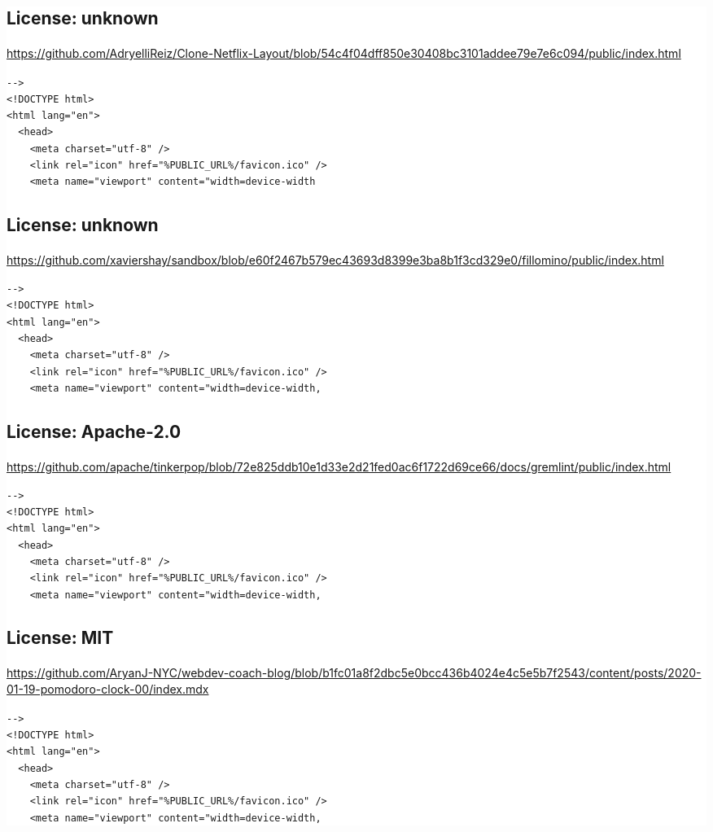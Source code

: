
## License: unknown
https://github.com/AdryelliReiz/Clone-Netflix-Layout/blob/54c4f04dff850e30408bc3101addee79e7e6c094/public/index.html

```
-->
<!DOCTYPE html>
<html lang="en">
  <head>
    <meta charset="utf-8" />
    <link rel="icon" href="%PUBLIC_URL%/favicon.ico" />
    <meta name="viewport" content="width=device-width
```


## License: unknown
https://github.com/xaviershay/sandbox/blob/e60f2467b579ec43693d8399e3ba8b1f3cd329e0/fillomino/public/index.html

```
-->
<!DOCTYPE html>
<html lang="en">
  <head>
    <meta charset="utf-8" />
    <link rel="icon" href="%PUBLIC_URL%/favicon.ico" />
    <meta name="viewport" content="width=device-width,
```


## License: Apache-2.0
https://github.com/apache/tinkerpop/blob/72e825ddb10e1d33e2d21fed0ac6f1722d69ce66/docs/gremlint/public/index.html

```
-->
<!DOCTYPE html>
<html lang="en">
  <head>
    <meta charset="utf-8" />
    <link rel="icon" href="%PUBLIC_URL%/favicon.ico" />
    <meta name="viewport" content="width=device-width,
```


## License: MIT
https://github.com/AryanJ-NYC/webdev-coach-blog/blob/b1fc01a8f2dbc5e0bcc436b4024e4c5e5b7f2543/content/posts/2020-01-19-pomodoro-clock-00/index.mdx

```
-->
<!DOCTYPE html>
<html lang="en">
  <head>
    <meta charset="utf-8" />
    <link rel="icon" href="%PUBLIC_URL%/favicon.ico" />
    <meta name="viewport" content="width=device-width,
```
